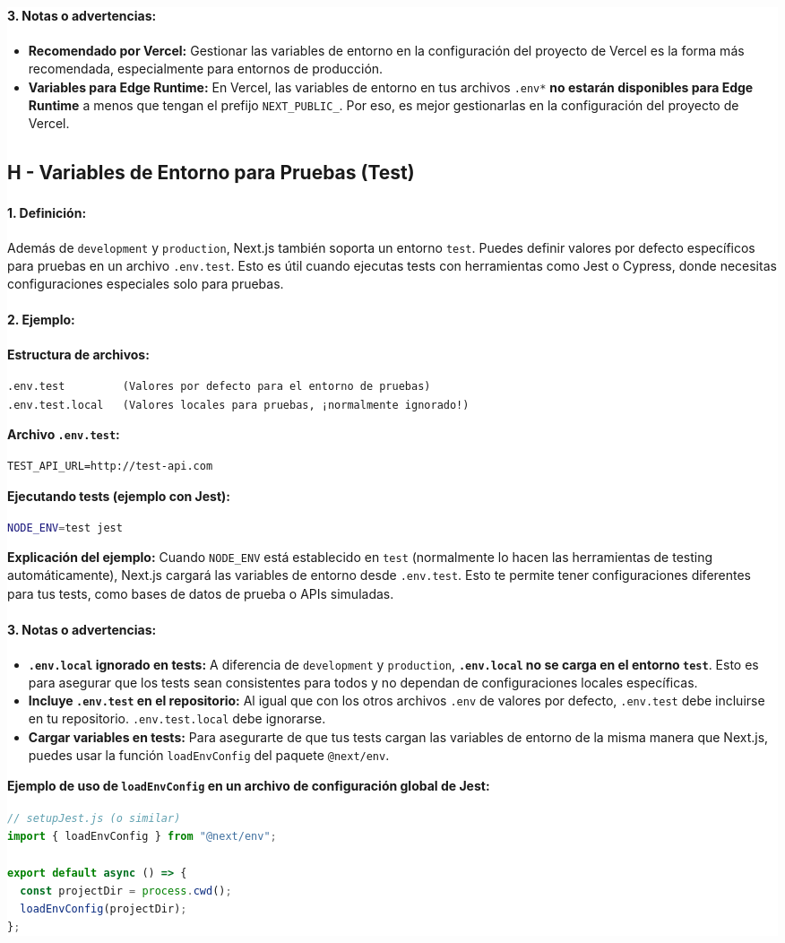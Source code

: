 #### 3. **Notas o advertencias:**

- **Recomendado por Vercel:** Gestionar las variables de entorno en la configuración del proyecto de Vercel es la forma más recomendada, especialmente para entornos de producción.
- **Variables para Edge Runtime:** En Vercel, las variables de entorno en tus archivos `.env*` **no estarán disponibles para Edge Runtime** a menos que tengan el prefijo `NEXT_PUBLIC_`. Por eso, es mejor gestionarlas en la configuración del proyecto de Vercel.

## H - Variables de Entorno para Pruebas (Test)

#### 1. **Definición:**

Además de `development` y `production`, Next.js también soporta un entorno `test`. Puedes definir valores por defecto específicos para pruebas en un archivo `.env.test`. Esto es útil cuando ejecutas tests con herramientas como Jest o Cypress, donde necesitas configuraciones especiales solo para pruebas.

#### 2. **Ejemplo:**

**Estructura de archivos:**

```
.env.test         (Valores por defecto para el entorno de pruebas)
.env.test.local   (Valores locales para pruebas, ¡normalmente ignorado!)
```

**Archivo `.env.test`:**

```
TEST_API_URL=http://test-api.com
```

**Ejecutando tests (ejemplo con Jest):**

```bash
NODE_ENV=test jest
```

**Explicación del ejemplo:**
Cuando `NODE_ENV` está establecido en `test` (normalmente lo hacen las herramientas de testing automáticamente), Next.js cargará las variables de entorno desde `.env.test`. Esto te permite tener configuraciones diferentes para tus tests, como bases de datos de prueba o APIs simuladas.

#### 3. **Notas o advertencias:**

- **`.env.local` ignorado en tests:** A diferencia de `development` y `production`, **`.env.local` no se carga en el entorno `test`**. Esto es para asegurar que los tests sean consistentes para todos y no dependan de configuraciones locales específicas.
- **Incluye `.env.test` en el repositorio:** Al igual que con los otros archivos `.env` de valores por defecto, `.env.test` debe incluirse en tu repositorio. `.env.test.local` debe ignorarse.
- **Cargar variables en tests:** Para asegurarte de que tus tests cargan las variables de entorno de la misma manera que Next.js, puedes usar la función `loadEnvConfig` del paquete `@next/env`.

**Ejemplo de uso de `loadEnvConfig` en un archivo de configuración global de Jest:**

```javascript
// setupJest.js (o similar)
import { loadEnvConfig } from "@next/env";

export default async () => {
  const projectDir = process.cwd();
  loadEnvConfig(projectDir);
};
```
